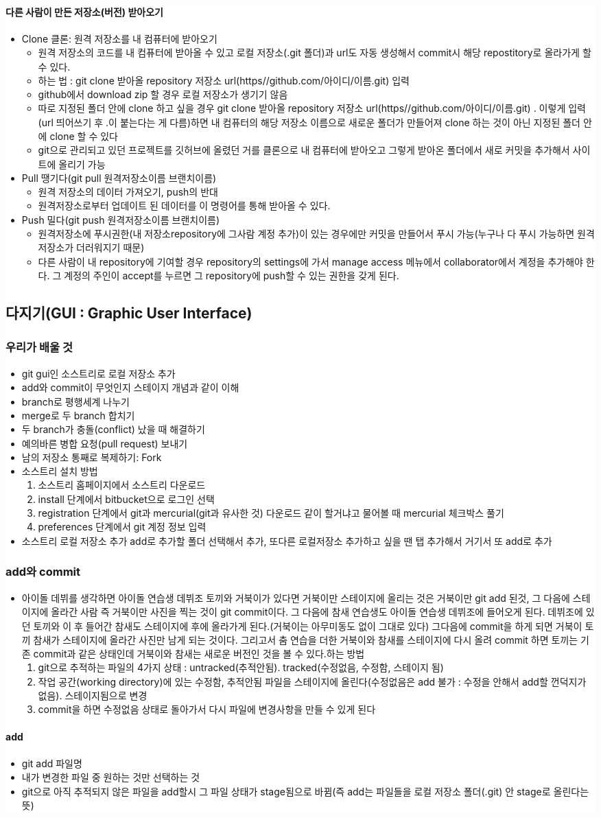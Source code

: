 #### 다른 사람이 만든 저장소(버전) 받아오기

-   Clone 클론: 원격 저장소를 내 컴퓨터에 받아오기
    -   원격 저장소의 코드를 내 컴퓨터에 받아올 수 있고 로컬 저장소(.git 폴더)과 url도 자동 생성해서 commit시 해당 repostitory로 올라가게 할 수 있다.
    -   하는 법 : git clone 받아올 repository 저장소 url(https//github.com/아이디/이름.git) 입력
    -   github에서 download zip 할 경우 로컬 저장소가 생기기 않음
    -   따로 지정된 폴더 안에 clone 하고 싶을 경우 git clone 받아올 repository 저장소 url(https//github.com/아이디/이름.git) . 이렇게 입력(url 띄어쓰기 후 .이 붙는다는 게 다름)하면 내 컴퓨터의 해당 저장소 이름으로 새로운 폴더가 만들어져 clone 하는 것이 아닌 지정된 폴더 안에 clone 할 수 있다
    -   git으로 관리되고 있던 프로젝트를 깃허브에 올렸던 거를 클론으로 내 컴퓨터에 받아오고 그렇게 받아온 폴더에서 새로 커밋을 추가해서 사이트에 올리기 가능
-   Pull 땡기다(git pull 원격저장소이름 브랜치이름)
    -   원격 저장소의 데이터 가져오기, push의 반대
    -   원격저장소로부터 업데이트 된 데이터를 이 명령어를 통해 받아올 수 있다.
-   Push 밀다(git push 원격저장소이름 브랜치이름)
    -   원격저장소에 푸시권한(내 저장소repository에 그사람 계정 추가)이 있는 경우에만 커밋을 만들어서 푸시 가능(누구나 다 푸시 가능하면 원격저장소가 더러워지기 때문)
    -   다른 사람이 내 repository에 기여할 경우 repository의 settings에 가서 manage access 메뉴에서 collaborator에서 계정을 추가해야 한다. 그 계정의 주인이 accept를 누르면 그 repository에 push할 수 있는 권한을 갖게 된다.

## 다지기(GUI : Graphic User Interface)

### 우리가 배울 것

-   git gui인 소스트리로 로컬 저장소 추가
-   add와 commit이 무엇인지 스테이지 개념과 같이 이해
-   branch로 평행세계 나누기
-   merge로 두 branch 합치기
-   두 branch가 충돌(conflict) 났을 때 해결하기
-   예의바른 병합 요청(pull request) 보내기
-   남의 저장소 통째로 복제하기: Fork
-   소스트리 설치 방법
    1.  소스트리 홈페이지에서 소스트리 다운로드
    2.  install 단계에서 bitbucket으로 로그인 선택
    3.  registration 단계에서 git과 mercurial(git과 유사한 것) 다운로드 같이 할거냐고 물어볼 때 mercurial 체크박스 풀기
    4.  preferences 단계에서 git 계정 정보 입력
-   소스트리 로컬 저장소 추가 add로 추가할 폴더 선택해서 추가, 또다른 로컬저장소 추가하고 싶을 땐 탭 추가해서 거기서 또 add로 추가

### add와 commit

-   아이돌 데뷔를 생각하면 아이돌 연습생 데뷔조 토끼와 거북이가 있다면 거북이만 스테이지에 올리는 것은 거북이만 git add 된것, 그 다음에 스테이지에 올라간 사람 즉 거북이만 사진을 찍는 것이 git commit이다. 그 다음에 참새 연습생도 아이돌 연습생 데뷔조에 들어오게 된다. 데뷔조에 있던 토끼와 이 후 들어간 참새도 스테이지에 후에 올라가게 된다.(거북이는 아무미동도 없이 그대로 있다) 그다음에 commit을 하게 되면 거북이 토끼 참새가 스테이지에 올라간 사진만 남게 되는 것이다. 그리고서 춤 연습을 더한 거북이와 참새를 스테이지에 다시 올려 commit 하면 토끼는 기존 commit과 같은 상태인데 거북이와 참새는 새로운 버전인 것을 볼 수 있다.하는 방법
    1.  git으로 추적하는 파일의 4가지 상태 : untracked(추적안됨). tracked(수정없음, 수정함, 스테이지 됨)
    2.  작업 공간(working directory)에 있는 수정함, 추적안됨 파일을 스테이지에 올린다(수정없음은 add 불가 : 수정을 안해서 add할 껀덕지가 없음). 스테이지됨으로 변경
    3.  commit을 하면 수정없음 상태로 돌아가서 다시 파일에 변경사항을 만들 수 있게 된다

#### add

-   git add 파일명
-   내가 변경한 파일 중 원하는 것만 선택하는 것
-   git으로 아직 추적되지 않은 파일을 add할시 그 파일 상태가 stage됨으로 바뀜(즉 add는 파일들을 로컬 저장소 폴더(.git) 안 stage로 올린다는 뜻)
